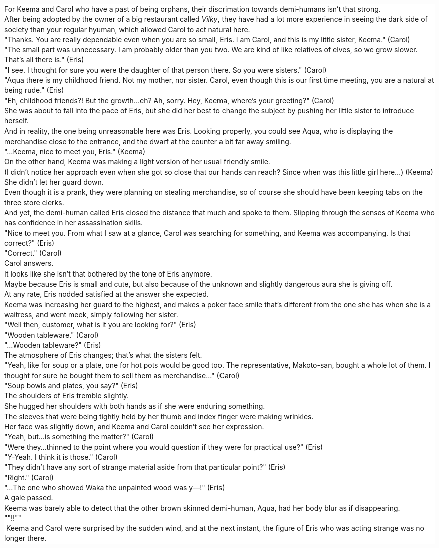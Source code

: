 For Keema and Carol who have a past of being orphans, their discrimation towards demi-humans isn’t that strong.<br/>
After being adopted by the owner of a big restaurant called *Vilky*, they have had a lot more experience in seeing the dark side of society than your regular hyuman, which allowed Carol to act natural here. <Not sure if the restaurant name was established before><br/>
"Thanks. You are really dependable even when you are so small, Eris. I am Carol, and this is my little sister, Keema." (Carol)<br/>
"The small part was unnecessary. I am probably older than you two. We are kind of like relatives of elves, so we grow slower. That’s all there is." (Eris)<br/>
"I see. I thought for sure you were the daughter of that person there. So you were sisters." (Carol)<br/>
"Aqua there is my childhood friend. Not my mother, nor sister. Carol, even though this is our first time meeting, you are a natural at being rude." (Eris)<br/>
"Eh, childhood friends?! But the growth…eh? Ah, sorry. Hey, Keema, where’s your greeting?" (Carol)<br/>
She was about to fall into the pace of Eris, but she did her best to change the subject by pushing her little sister to introduce herself. <br/>
And in reality, the one being unreasonable here was Eris. Looking properly, you could see Aqua, who is displaying the merchandise close to the entrance, and the dwarf at the counter a bit far away smiling.<br/>
"…Keema, nice to meet you, Eris." (Keema)<br/>
On the other hand, Keema was making a light version of her usual friendly smile.<br/>
(I didn’t notice her approach even when she got so close that our hands can reach? Since when was this little girl here…) (Keema)<br/>
She didn’t let her guard down.<br/>
Even though it is a prank, they were planning on stealing merchandise, so of course she should have been keeping tabs on the three store clerks. <br/>
And yet, the demi-human called Eris closed the distance that much and spoke to them. Slipping through the senses of Keema who has confidence in her assassination skills.<br/>
"Nice to meet you. From what I saw at a glance, Carol was searching for something, and Keema was accompanying. Is that correct?" (Eris)<br/>
"Correct." (Carol)<br/>
Carol answers.<br/>
It looks like she isn’t that bothered by the tone of Eris anymore.<br/>
Maybe because Eris is small and cute, but also because of the unknown and slightly dangerous aura she is giving off. <br/>
At any rate, Eris nodded satisfied at the answer she expected.<br/>
Keema was increasing her guard to the highest, and makes a poker face smile that’s different from the one she has when she is a waitress, and went meek, simply following her sister.<br/>
"Well then, customer, what is it you are looking for?" (Eris)<br/>
"Wooden tableware." (Carol)<br/>
"…Wooden tableware?" (Eris)<br/>
The atmosphere of Eris changes; that’s what the sisters felt.<br/>
"Yeah, like for soup or a plate, one for hot pots would be good too. The representative, Makoto-san, bought a whole lot of them. I thought for sure he bought them to sell them as merchandise…" (Carol)<br/>
"Soup bowls and plates, you say?" (Eris)<br/>
The shoulders of Eris tremble slightly. <br/>
She hugged her shoulders with both hands as if she were enduring something. <br/>
The sleeves that were being tightly held by her thumb and index finger were making wrinkles.<br/>
Her face was slightly down, and Keema and Carol couldn’t see her expression.<br/>
"Yeah, but…is something the matter?" (Carol)<br/>
"Were they…thinned to the point where you would question if they were for practical use?" (Eris)<br/>
"Y-Yeah. I think it is those." (Carol)<br/>
"They didn’t have any sort of strange material aside from that particular point?" (Eris)<br/>
"Right." (Carol)<br/>
"…The one who showed Waka the unpainted wood was y—!" (Eris)<br/>
A gale passed.<br/>
Keema was barely able to detect that the other brown skinned demi-human, Aqua, had her body blur as if disappearing.<br/>
""!!"" <br/>
 Keema and Carol were surprised by the sudden wind, and at the next instant, the figure of Eris who was acting strange was no longer there. <br/>